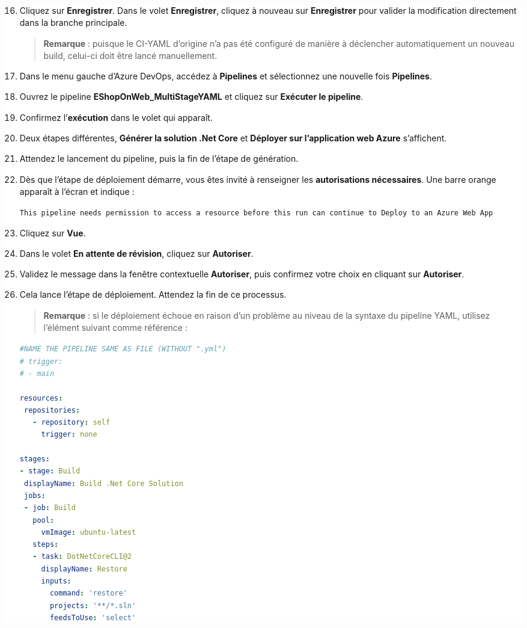 16. Cliquez sur **Enregistrer**. Dans le volet **Enregistrer**, cliquez à nouveau sur **Enregistrer** pour valider la modification directement dans la branche principale.

    > **Remarque** : puisque le CI-YAML d’origine n’a pas été configuré de manière à déclencher automatiquement un nouveau build, celui-ci doit être lancé manuellement.

17. Dans le menu gauche d’Azure DevOps, accédez à **Pipelines** et sélectionnez une nouvelle fois **Pipelines**.
18. Ouvrez le pipeline **EShopOnWeb_MultiStageYAML** et cliquez sur **Exécuter le pipeline**.
19. Confirmez l’**exécution** dans le volet qui apparaît.
20. Deux étapes différentes, **Générer la solution .Net Core** et **Déployer sur l’application web Azure** s’affichent.
21. Attendez le lancement du pipeline, puis la fin de l’étape de génération.
22. Dès que l’étape de déploiement démarre, vous êtes invité à renseigner les **autorisations nécessaires**. Une barre orange apparaît à l’écran et indique :

    ```text
    This pipeline needs permission to access a resource before this run can continue to Deploy to an Azure Web App
    ```

23. Cliquez sur **Vue**.
24. Dans le volet **En attente de révision**, cliquez sur **Autoriser**.
25. Validez le message dans la fenêtre contextuelle **Autoriser**, puis confirmez votre choix en cliquant sur **Autoriser**.
26. Cela lance l’étape de déploiement. Attendez la fin de ce processus.

     > **Remarque** : si le déploiement échoue en raison d’un problème au niveau de la syntaxe du pipeline YAML, utilisez l’élément suivant comme référence :

     ```yaml
    #NAME THE PIPELINE SAME AS FILE (WITHOUT ".yml")
    # trigger:
    # - main
    
    resources:
      repositories:
        - repository: self
          trigger: none
    
    stages:
    - stage: Build
      displayName: Build .Net Core Solution
      jobs:
      - job: Build
        pool:
          vmImage: ubuntu-latest
        steps:
        - task: DotNetCoreCLI@2
          displayName: Restore
          inputs:
            command: 'restore'
            projects: '**/*.sln'
            feedsToUse: 'select'
    